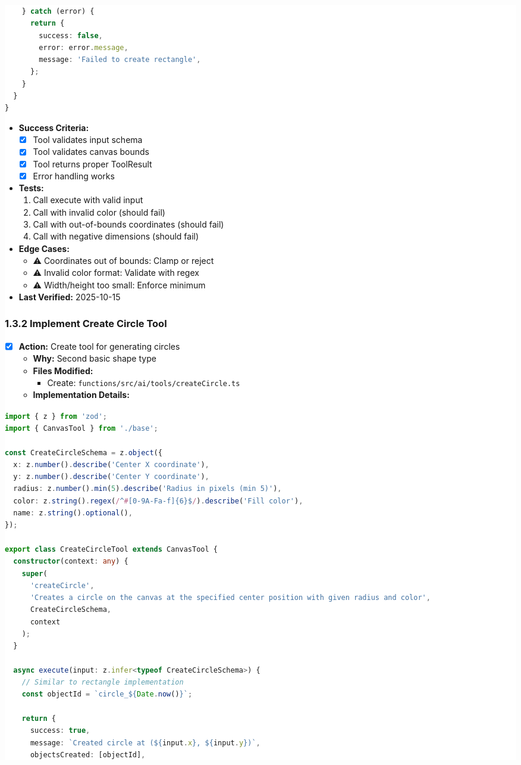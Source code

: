 ```typescript
    } catch (error) {
      return {
        success: false,
        error: error.message,
        message: 'Failed to create rectangle',
      };
    }
  }
}
```
  - **Success Criteria:**
    - [x] Tool validates input schema
    - [x] Tool validates canvas bounds
    - [x] Tool returns proper ToolResult
    - [x] Error handling works
  - **Tests:**
    1. Call execute with valid input
    2. Call with invalid color (should fail)
    3. Call with out-of-bounds coordinates (should fail)
    4. Call with negative dimensions (should fail)
  - **Edge Cases:**
    - ⚠️ Coordinates out of bounds: Clamp or reject
    - ⚠️ Invalid color format: Validate with regex
    - ⚠️ Width/height too small: Enforce minimum
  - **Last Verified:** 2025-10-15

### 1.3.2 Implement Create Circle Tool
- [x] **Action:** Create tool for generating circles
  - **Why:** Second basic shape type
  - **Files Modified:**
    - Create: `functions/src/ai/tools/createCircle.ts`
  - **Implementation Details:**
```typescript
import { z } from 'zod';
import { CanvasTool } from './base';

const CreateCircleSchema = z.object({
  x: z.number().describe('Center X coordinate'),
  y: z.number().describe('Center Y coordinate'),
  radius: z.number().min(5).describe('Radius in pixels (min 5)'),
  color: z.string().regex(/^#[0-9A-Fa-f]{6}$/).describe('Fill color'),
  name: z.string().optional(),
});

export class CreateCircleTool extends CanvasTool {
  constructor(context: any) {
    super(
      'createCircle',
      'Creates a circle on the canvas at the specified center position with given radius and color',
      CreateCircleSchema,
      context
    );
  }

  async execute(input: z.infer<typeof CreateCircleSchema>) {
    // Similar to rectangle implementation
    const objectId = `circle_${Date.now()}`;

    return {
      success: true,
      message: `Created circle at (${input.x}, ${input.y})`,
      objectsCreated: [objectId],
```